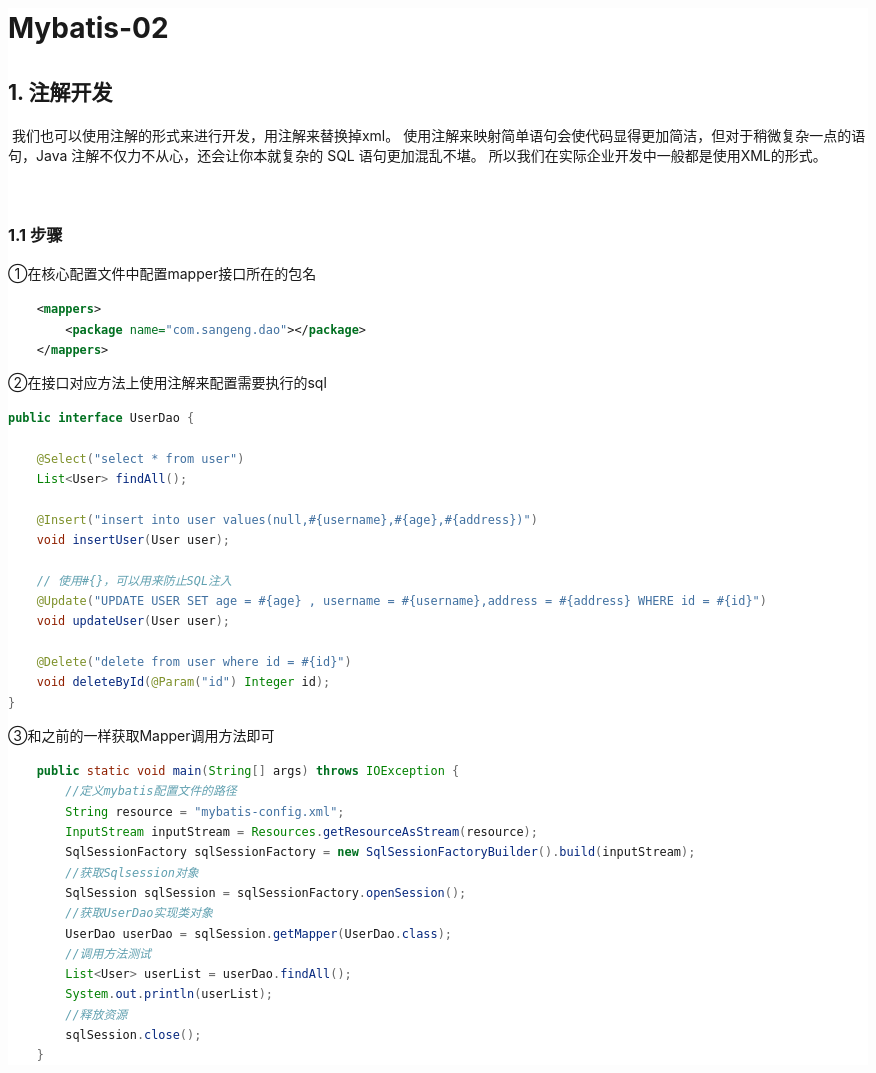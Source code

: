 # Mybatis-02

## 1. 注解开发

​	我们也可以使用注解的形式来进行开发，用注解来替换掉xml。 使用注解来映射简单语句会使代码显得更加简洁，但对于稍微复杂一点的语句，Java 注解不仅力不从心，还会让你本就复杂的 SQL 语句更加混乱不堪。 所以我们在实际企业开发中一般都是使用XML的形式。

​	

### 1.1 步骤

①在核心配置文件中配置mapper接口所在的包名

~~~~xml
    <mappers>
        <package name="com.sangeng.dao"></package>
    </mappers>
~~~~

②在接口对应方法上使用注解来配置需要执行的sql

~~~~java
public interface UserDao {

    @Select("select * from user")
    List<User> findAll();

    @Insert("insert into user values(null,#{username},#{age},#{address})")
    void insertUser(User user);

    // 使用#{}，可以用来防止SQL注入
    @Update("UPDATE USER SET age = #{age} , username = #{username},address = #{address} WHERE id = #{id}")
    void updateUser(User user);

    @Delete("delete from user where id = #{id}")
    void deleteById(@Param("id") Integer id);
}

~~~~

③和之前的一样获取Mapper调用方法即可

~~~~java
    public static void main(String[] args) throws IOException {
        //定义mybatis配置文件的路径
        String resource = "mybatis-config.xml";
        InputStream inputStream = Resources.getResourceAsStream(resource);
        SqlSessionFactory sqlSessionFactory = new SqlSessionFactoryBuilder().build(inputStream);
        //获取Sqlsession对象
        SqlSession sqlSession = sqlSessionFactory.openSession();
        //获取UserDao实现类对象
        UserDao userDao = sqlSession.getMapper(UserDao.class);
        //调用方法测试
        List<User> userList = userDao.findAll();
        System.out.println(userList);
        //释放资源
        sqlSession.close();
    }
~~~~

